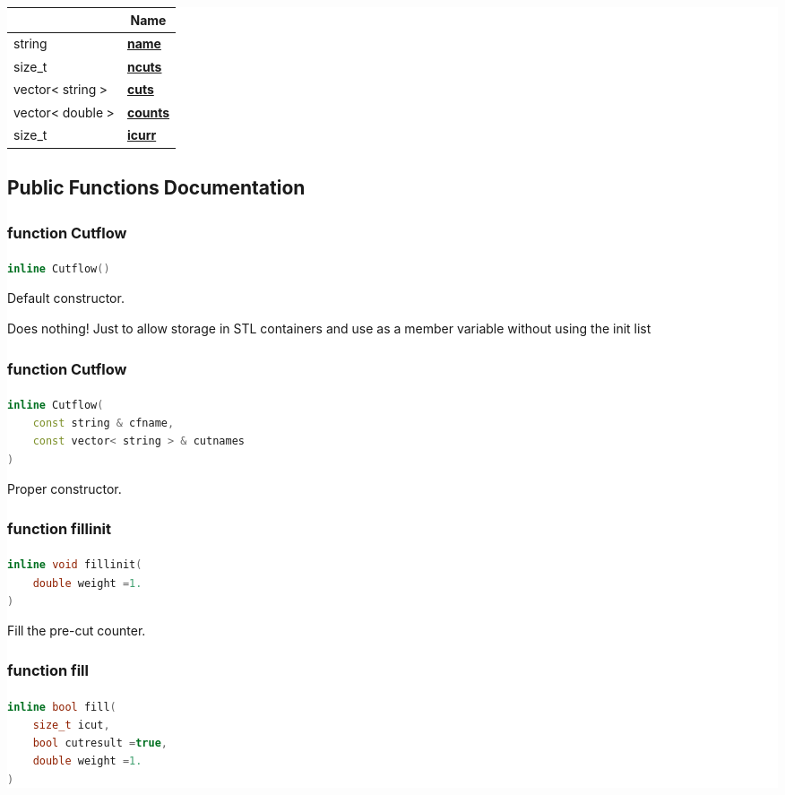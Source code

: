 |                | Name           |
| -------------- | -------------- |
| string | **[name](http://example.org/classes/structrivet_1_1cutflow/#variable-name)**  |
| size_t | **[ncuts](http://example.org/classes/structrivet_1_1cutflow/#variable-ncuts)**  |
| vector< string > | **[cuts](http://example.org/classes/structrivet_1_1cutflow/#variable-cuts)**  |
| vector< double > | **[counts](http://example.org/classes/structrivet_1_1cutflow/#variable-counts)**  |
| size_t | **[icurr](http://example.org/classes/structrivet_1_1cutflow/#variable-icurr)**  |

## Public Functions Documentation

### function Cutflow

```cpp
inline Cutflow()
```

Default constructor. 

Does nothing! Just to allow storage in STL containers and use as a member variable without using the init list 


### function Cutflow

```cpp
inline Cutflow(
    const string & cfname,
    const vector< string > & cutnames
)
```

Proper constructor. 

### function fillinit

```cpp
inline void fillinit(
    double weight =1.
)
```

Fill the pre-cut counter. 

### function fill

```cpp
inline bool fill(
    size_t icut,
    bool cutresult =true,
    double weight =1.
)
```
